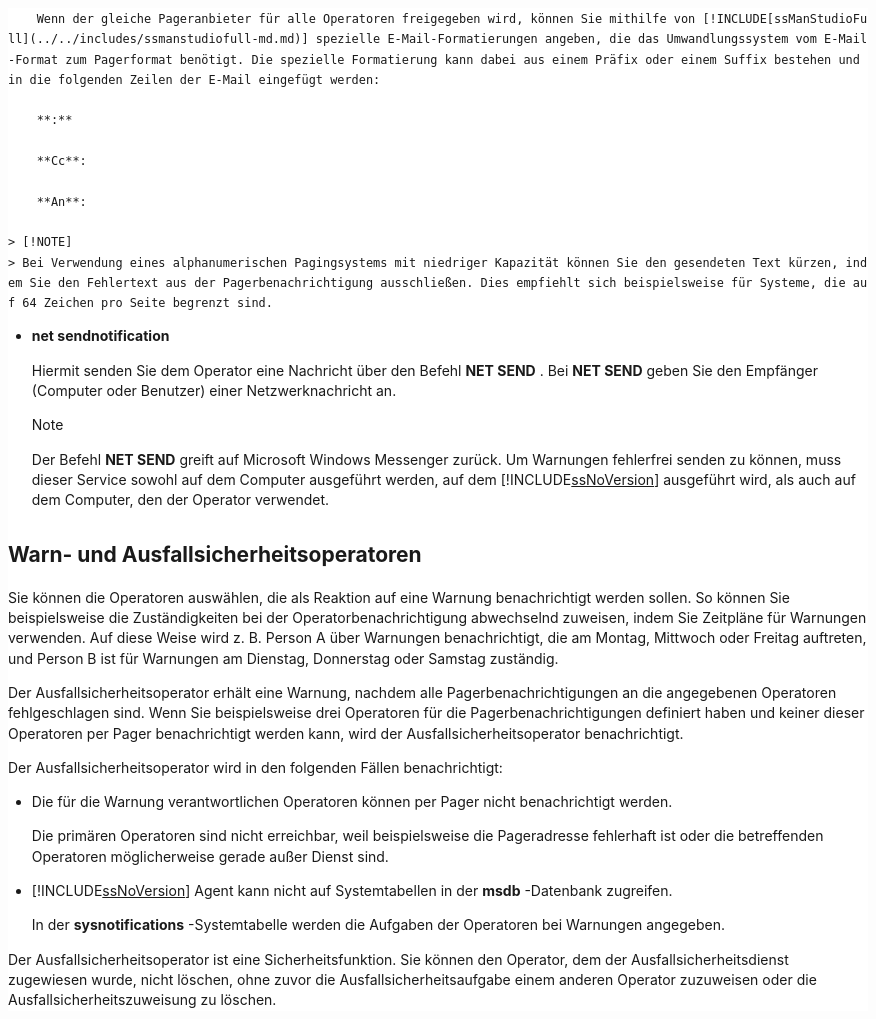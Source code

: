         Wenn der gleiche Pageranbieter für alle Operatoren freigegeben wird, können Sie mithilfe von [!INCLUDE[ssManStudioFull](../../includes/ssmanstudiofull-md.md)] spezielle E-Mail-Formatierungen angeben, die das Umwandlungssystem vom E-Mail-Format zum Pagerformat benötigt. Die spezielle Formatierung kann dabei aus einem Präfix oder einem Suffix bestehen und in die folgenden Zeilen der E-Mail eingefügt werden:  
  
        **:**  
  
        **Cc**:  
  
        **An**:  
  
    > [!NOTE]  
    > Bei Verwendung eines alphanumerischen Pagingsystems mit niedriger Kapazität können Sie den gesendeten Text kürzen, indem Sie den Fehlertext aus der Pagerbenachrichtigung ausschließen. Dies empfiehlt sich beispielsweise für Systeme, die auf 64 Zeichen pro Seite begrenzt sind.  
  
-   **net sendnotification**  
  
    Hiermit senden Sie dem Operator eine Nachricht über den Befehl **NET SEND** . Bei **NET SEND** geben Sie den Empfänger (Computer oder Benutzer) einer Netzwerknachricht an.  
  
    > [!NOTE]  
    > Der Befehl **NET SEND** greift auf Microsoft Windows Messenger zurück. Um Warnungen fehlerfrei senden zu können, muss dieser Service sowohl auf dem Computer ausgeführt werden, auf dem [!INCLUDE[ssNoVersion](../../includes/ssnoversion-md.md)] ausgeführt wird, als auch auf dem Computer, den der Operator verwendet.  
  
## <a name="alerting-and-fail-safe-operators"></a>Warn- und Ausfallsicherheitsoperatoren  
Sie können die Operatoren auswählen, die als Reaktion auf eine Warnung benachrichtigt werden sollen. So können Sie beispielsweise die Zuständigkeiten bei der Operatorbenachrichtigung abwechselnd zuweisen, indem Sie Zeitpläne für Warnungen verwenden. Auf diese Weise wird z. B. Person A über Warnungen benachrichtigt, die am Montag, Mittwoch oder Freitag auftreten, und Person B ist für Warnungen am Dienstag, Donnerstag oder Samstag zuständig.  
  
Der Ausfallsicherheitsoperator erhält eine Warnung, nachdem alle Pagerbenachrichtigungen an die angegebenen Operatoren fehlgeschlagen sind. Wenn Sie beispielsweise drei Operatoren für die Pagerbenachrichtigungen definiert haben und keiner dieser Operatoren per Pager benachrichtigt werden kann, wird der Ausfallsicherheitsoperator benachrichtigt.  
  
Der Ausfallsicherheitsoperator wird in den folgenden Fällen benachrichtigt:  
  
-   Die für die Warnung verantwortlichen Operatoren können per Pager nicht benachrichtigt werden.  
  
    Die primären Operatoren sind nicht erreichbar, weil beispielsweise die Pageradresse fehlerhaft ist oder die betreffenden Operatoren möglicherweise gerade außer Dienst sind.  
  
-   [!INCLUDE[ssNoVersion](../../includes/ssnoversion-md.md)] Agent kann nicht auf Systemtabellen in der **msdb** -Datenbank zugreifen.  
  
    In der **sysnotifications** -Systemtabelle werden die Aufgaben der Operatoren bei Warnungen angegeben.  
  
Der Ausfallsicherheitsoperator ist eine Sicherheitsfunktion. Sie können den Operator, dem der Ausfallsicherheitsdienst zugewiesen wurde, nicht löschen, ohne zuvor die Ausfallsicherheitsaufgabe einem anderen Operator zuzuweisen oder die Ausfallsicherheitszuweisung zu löschen.  
  